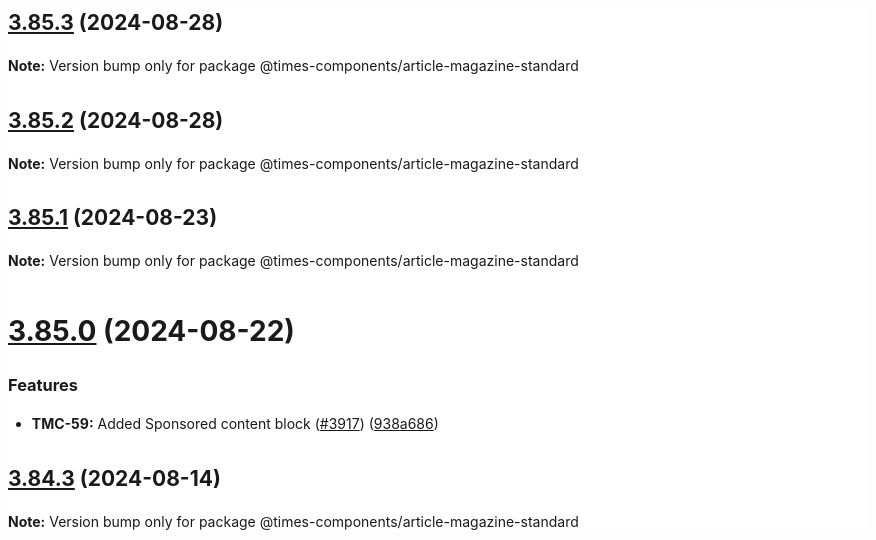 ## [3.85.3](https://github.com/newsuk/times-components/compare/@times-components/article-magazine-standard@3.85.2...@times-components/article-magazine-standard@3.85.3) (2024-08-28)

**Note:** Version bump only for package @times-components/article-magazine-standard





## [3.85.2](https://github.com/newsuk/times-components/compare/@times-components/article-magazine-standard@3.85.1...@times-components/article-magazine-standard@3.85.2) (2024-08-28)

**Note:** Version bump only for package @times-components/article-magazine-standard





## [3.85.1](https://github.com/newsuk/times-components/compare/@times-components/article-magazine-standard@3.85.0...@times-components/article-magazine-standard@3.85.1) (2024-08-23)

**Note:** Version bump only for package @times-components/article-magazine-standard





# [3.85.0](https://github.com/newsuk/times-components/compare/@times-components/article-magazine-standard@3.84.3...@times-components/article-magazine-standard@3.85.0) (2024-08-22)


### Features

* **TMC-59:** Added Sponsored content block ([#3917](https://github.com/newsuk/times-components/issues/3917)) ([938a686](https://github.com/newsuk/times-components/commit/938a686f68e8a408718f4b20913fbe81747fce80))





## [3.84.3](https://github.com/newsuk/times-components/compare/@times-components/article-magazine-standard@3.84.2...@times-components/article-magazine-standard@3.84.3) (2024-08-14)

**Note:** Version bump only for package @times-components/article-magazine-standard



